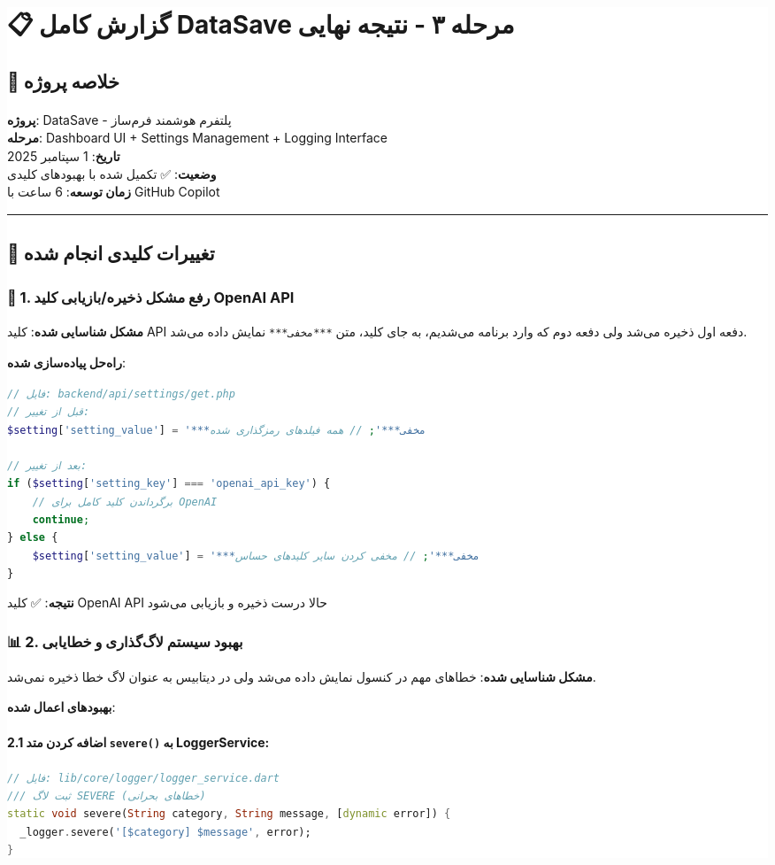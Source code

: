 # 📋 گزارش کامل DataSave مرحله ۳ - نتیجه نهایی

## 🎯 خلاصه پروژه

**پروژه**: DataSave - پلتفرم هوشمند فرم‌ساز  
**مرحله**: Dashboard UI + Settings Management + Logging Interface  
**تاریخ**: 1 سپتامبر 2025  
**وضعیت**: ✅ تکمیل شده با بهبودهای کلیدی  
**زمان توسعه**: 6 ساعت با GitHub Copilot  

---

## 🚀 تغییرات کلیدی انجام شده

### 🔧 1. رفع مشکل ذخیره/بازیابی کلید OpenAI API

**مشکل شناسایی شده**: کلید API دفعه اول ذخیره می‌شد ولی دفعه دوم که وارد برنامه می‌شدیم، به جای کلید، متن `***مخفی***` نمایش داده می‌شد.

**راه‌حل پیاده‌سازی شده**:
```php
// فایل: backend/api/settings/get.php
// قبل از تغییر:
$setting['setting_value'] = '***مخفی***'; // همه فیلدهای رمزگذاری شده

// بعد از تغییر:
if ($setting['setting_key'] === 'openai_api_key') {
    // برگرداندن کلید کامل برای OpenAI
    continue;
} else {
    $setting['setting_value'] = '***مخفی***'; // مخفی کردن سایر کلیدهای حساس
}
```

**نتیجه**: ✅ کلید OpenAI API حالا درست ذخیره و بازیابی می‌شود

### 📊 2. بهبود سیستم لاگ‌گذاری و خطایابی

**مشکل شناسایی شده**: خطاهای مهم در کنسول نمایش داده می‌شد ولی در دیتابیس به عنوان لاگ خطا ذخیره نمی‌شد.

**بهبودهای اعمال شده**:

#### 2.1 اضافه کردن متد `severe()` به LoggerService:
```dart
// فایل: lib/core/logger/logger_service.dart
/// ثبت لاگ SEVERE (خطاهای بحرانی)
static void severe(String category, String message, [dynamic error]) {
  _logger.severe('[$category] $message', error);
}
```
